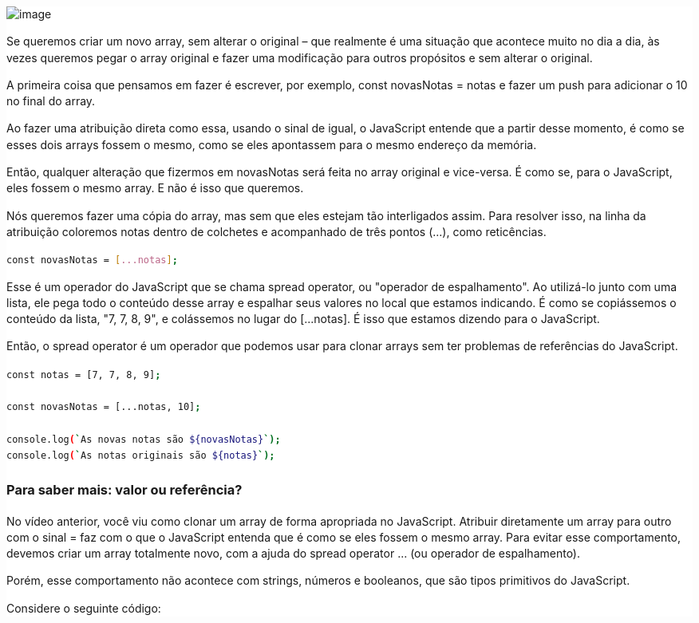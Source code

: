 
![image](https://github.com/FlavianaFXT/Curso-Javascript-Arrays/assets/113718720/2f43d3cd-c237-4142-b40d-878a324e3d68)


Se queremos criar um novo array, sem alterar o original – que realmente é uma situação que acontece muito no dia a dia, às vezes queremos pegar o array original e fazer uma modificação para outros propósitos e sem alterar o original.

A primeira coisa que pensamos em fazer é escrever, por exemplo, const novasNotas = notas e fazer um push para adicionar o 10 no final do array.


Ao fazer uma atribuição direta como essa, usando o sinal de igual, o JavaScript entende que a partir desse momento, é como se esses dois arrays fossem o mesmo, como se eles apontassem para o mesmo endereço da memória.

Então, qualquer alteração que fizermos em novasNotas será feita no array original e vice-versa. É como se, para o JavaScript, eles fossem o mesmo array. E não é isso que queremos.

Nós queremos fazer uma cópia do array, mas sem que eles estejam tão interligados assim. Para resolver isso, na linha da atribuição coloremos notas dentro de colchetes e acompanhado de três pontos (...), como reticências.


```bash
const novasNotas = [...notas];
```


Esse é um operador do JavaScript que se chama spread operator, ou "operador de espalhamento". Ao utilizá-lo junto com uma lista, ele pega todo o conteúdo desse array e espalhar seus valores no local que estamos indicando. É como se copiássemos o conteúdo da lista, "7, 7, 8, 9", e colássemos no lugar do [...notas]. É isso que estamos dizendo para o JavaScript.

Então, o spread operator é um operador que podemos usar para clonar arrays sem ter problemas de referências do JavaScript.


```bash
const notas = [7, 7, 8, 9];

const novasNotas = [...notas, 10];

console.log(`As novas notas são ${novasNotas}`);
console.log(`As notas originais são ${notas}`);
```


### **Para saber mais: valor ou referência?**

No vídeo anterior, você viu como clonar um array de forma apropriada no JavaScript. Atribuir diretamente um array para outro com o sinal = faz com o que o JavaScript entenda que é como se eles fossem o mesmo array. Para evitar esse comportamento, devemos criar um array totalmente novo, com a ajuda do spread operator ... (ou operador de espalhamento).

Porém, esse comportamento não acontece com strings, números e booleanos, que são tipos primitivos do JavaScript.

Considere o seguinte código:
